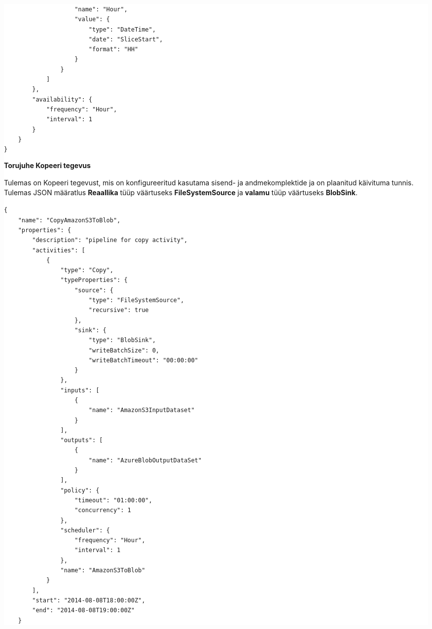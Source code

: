                         "name": "Hour",
                        "value": {
                            "type": "DateTime",
                            "date": "SliceStart",
                            "format": "HH"
                        }
                    }
                ]
            },
            "availability": {
                "frequency": "Hour",
                "interval": 1
            }
        }
    }



**Torujuhe Kopeeri tegevus**

Tulemas on Kopeeri tegevust, mis on konfigureeritud kasutama sisend- ja andmekomplektide ja on plaanitud käivituma tunnis. Tulemas JSON määratlus **Reaallika** tüüp väärtuseks **FileSystemSource** ja **valamu** tüüp väärtuseks **BlobSink**. 
    
    {
        "name": "CopyAmazonS3ToBlob",
        "properties": {
            "description": "pipeline for copy activity",
            "activities": [
                {
                    "type": "Copy",
                    "typeProperties": {
                        "source": {
                            "type": "FileSystemSource",
                            "recursive": true
                        },
                        "sink": {
                            "type": "BlobSink",
                            "writeBatchSize": 0,
                            "writeBatchTimeout": "00:00:00"
                        }
                    },
                    "inputs": [
                        {
                            "name": "AmazonS3InputDataset"
                        }
                    ],
                    "outputs": [
                        {
                            "name": "AzureBlobOutputDataSet"
                        }
                    ],
                    "policy": {
                        "timeout": "01:00:00",
                        "concurrency": 1
                    },
                    "scheduler": {
                        "frequency": "Hour",
                        "interval": 1
                    },
                    "name": "AmazonS3ToBlob"
                }
            ],
            "start": "2014-08-08T18:00:00Z",
            "end": "2014-08-08T19:00:00Z"
        }